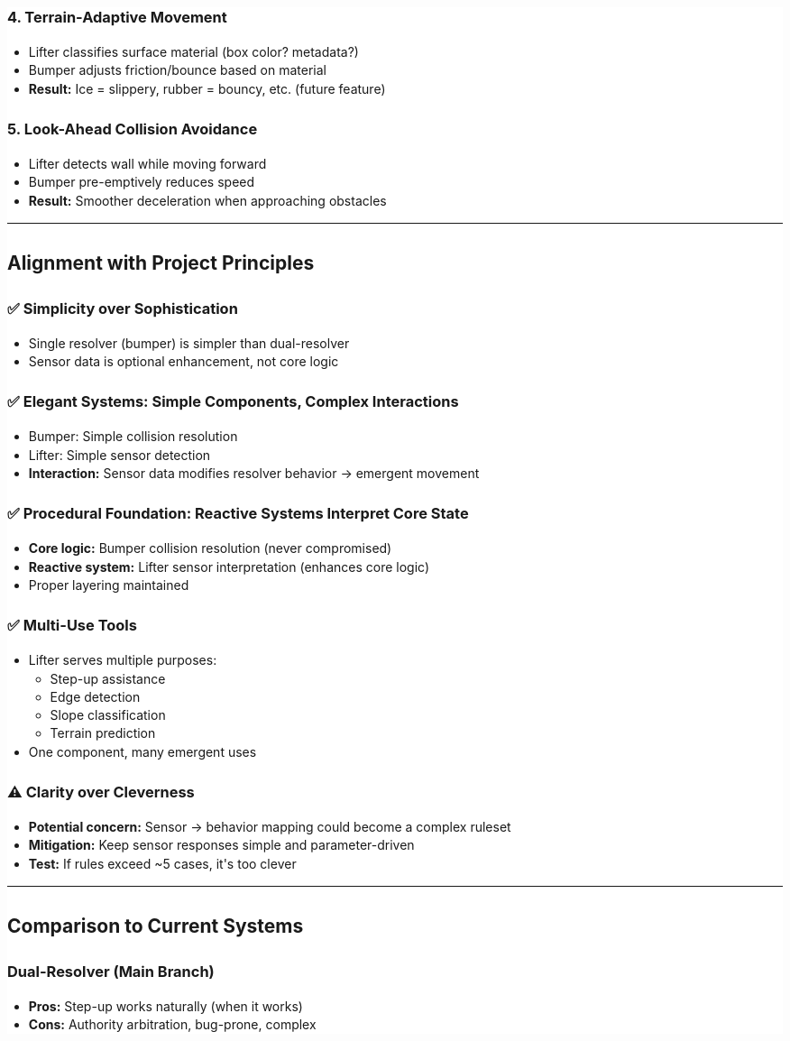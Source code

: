 ### 4. **Terrain-Adaptive Movement**
- Lifter classifies surface material (box color? metadata?)
- Bumper adjusts friction/bounce based on material
- **Result:** Ice = slippery, rubber = bouncy, etc. (future feature)

### 5. **Look-Ahead Collision Avoidance**
- Lifter detects wall while moving forward
- Bumper pre-emptively reduces speed
- **Result:** Smoother deceleration when approaching obstacles

---

## Alignment with Project Principles

### ✅ **Simplicity over Sophistication**
- Single resolver (bumper) is simpler than dual-resolver
- Sensor data is optional enhancement, not core logic

### ✅ **Elegant Systems: Simple Components, Complex Interactions**
- Bumper: Simple collision resolution
- Lifter: Simple sensor detection
- **Interaction:** Sensor data modifies resolver behavior → emergent movement

### ✅ **Procedural Foundation: Reactive Systems Interpret Core State**
- **Core logic:** Bumper collision resolution (never compromised)
- **Reactive system:** Lifter sensor interpretation (enhances core logic)
- Proper layering maintained

### ✅ **Multi-Use Tools**
- Lifter serves multiple purposes:
  - Step-up assistance
  - Edge detection
  - Slope classification
  - Terrain prediction
- One component, many emergent uses

### ⚠️ **Clarity over Cleverness**
- **Potential concern:** Sensor → behavior mapping could become a complex ruleset
- **Mitigation:** Keep sensor responses simple and parameter-driven
- **Test:** If rules exceed ~5 cases, it's too clever

---

## Comparison to Current Systems

### Dual-Resolver (Main Branch)
- **Pros:** Step-up works naturally (when it works)
- **Cons:** Authority arbitration, bug-prone, complex

